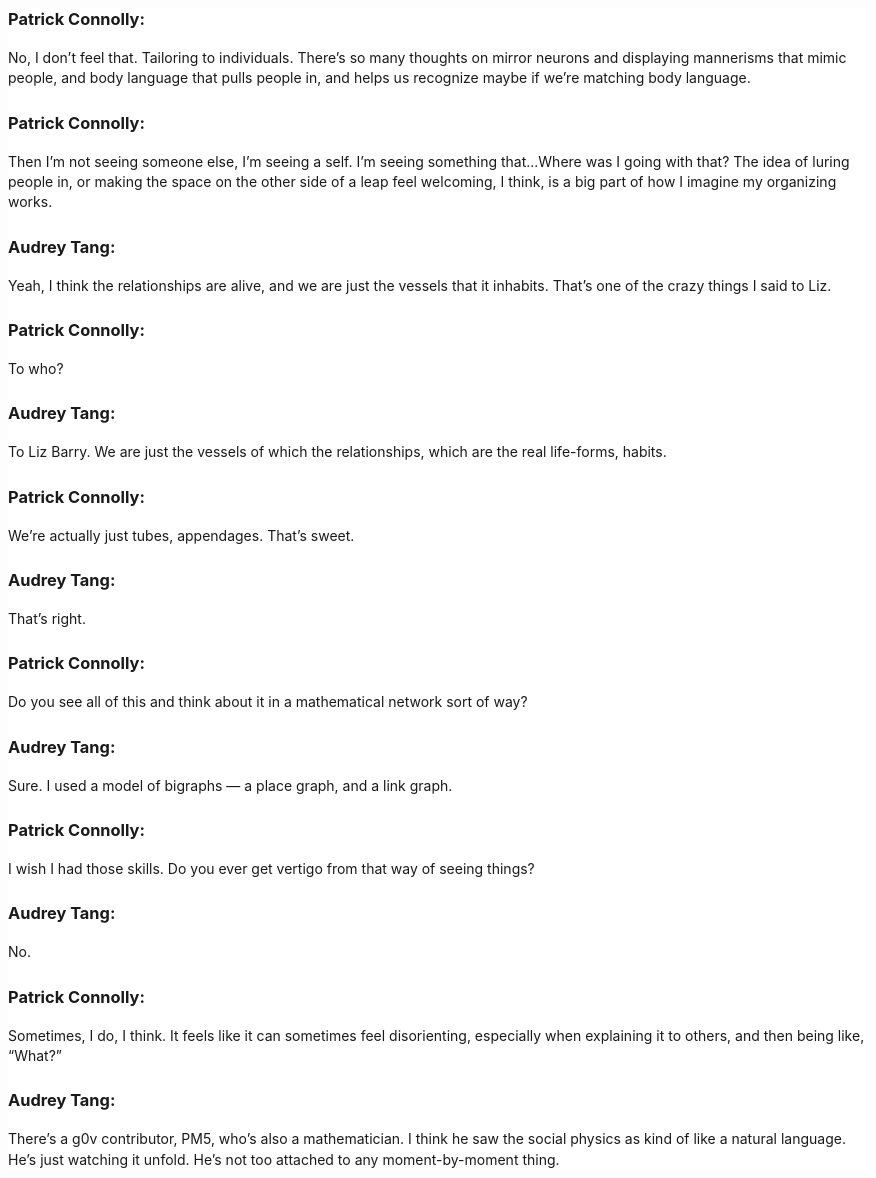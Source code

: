### Patrick Connolly:
No, I don’t feel that. Tailoring to individuals. There’s so many thoughts on mirror neurons and displaying mannerisms that mimic people, and body language that pulls people in, and helps us recognize maybe if we’re matching body language.

### Patrick Connolly:
Then I’m not seeing someone else, I’m seeing a self. I’m seeing something that...Where was I going with that? The idea of luring people in, or making the space on the other side of a leap feel welcoming, I think, is a big part of how I imagine my organizing works.

### Audrey Tang:
Yeah, I think the relationships are alive, and we are just the vessels that it inhabits. That’s one of the crazy things I said to Liz.

### Patrick Connolly:
To who?

### Audrey Tang:
To Liz Barry. We are just the vessels of which the relationships, which are the real life-forms, habits.

### Patrick Connolly:
We’re actually just tubes, appendages. That’s sweet.

### Audrey Tang:
That’s right.

### Patrick Connolly:
Do you see all of this and think about it in a mathematical network sort of way?

### Audrey Tang:
Sure. I used a model of bigraphs — a place graph, and a link graph.

### Patrick Connolly:
I wish I had those skills. Do you ever get vertigo from that way of seeing things?

### Audrey Tang:
No.

### Patrick Connolly:
Sometimes, I do, I think. It feels like it can sometimes feel disorienting, especially when explaining it to others, and then being like, “What?”

### Audrey Tang:
There’s a g0v contributor, PM5, who’s also a mathematician. I think he saw the social physics as kind of like a natural language. He’s just watching it unfold. He’s not too attached to any moment-by-moment thing.
